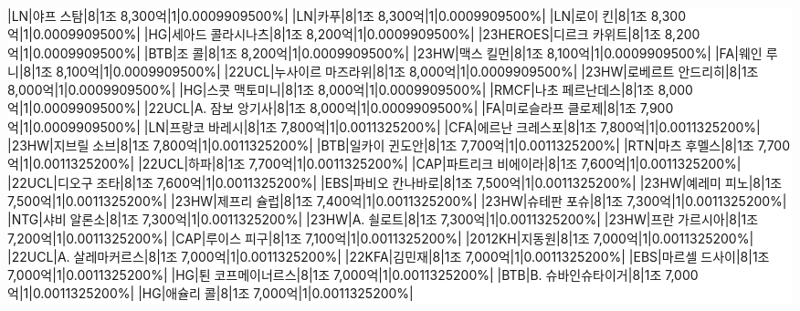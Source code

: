 |LN|야프 스탐|8|1조 8,300억|1|0.0009909500%|
|LN|카푸|8|1조 8,300억|1|0.0009909500%|
|LN|로이 킨|8|1조 8,300억|1|0.0009909500%|
|HG|세아드 콜라시나츠|8|1조 8,200억|1|0.0009909500%|
|23HEROES|디르크 카위트|8|1조 8,200억|1|0.0009909500%|
|BTB|조 콜|8|1조 8,200억|1|0.0009909500%|
|23HW|맥스 킬먼|8|1조 8,100억|1|0.0009909500%|
|FA|웨인 루니|8|1조 8,100억|1|0.0009909500%|
|22UCL|누사이르 마즈라위|8|1조 8,000억|1|0.0009909500%|
|23HW|로베르트 안드리히|8|1조 8,000억|1|0.0009909500%|
|HG|스콧 맥토미니|8|1조 8,000억|1|0.0009909500%|
|RMCF|나초 페르난데스|8|1조 8,000억|1|0.0009909500%|
|22UCL|A. 잠보 앙기사|8|1조 8,000억|1|0.0009909500%|
|FA|미로슬라프 클로제|8|1조 7,900억|1|0.0009909500%|
|LN|프랑코 바레시|8|1조 7,800억|1|0.0011325200%|
|CFA|에르난 크레스포|8|1조 7,800억|1|0.0011325200%|
|23HW|지브릴 소브|8|1조 7,800억|1|0.0011325200%|
|BTB|일카이 귄도안|8|1조 7,700억|1|0.0011325200%|
|RTN|마츠 후멜스|8|1조 7,700억|1|0.0011325200%|
|22UCL|하파|8|1조 7,700억|1|0.0011325200%|
|CAP|파트리크 비에이라|8|1조 7,600억|1|0.0011325200%|
|22UCL|디오구 조타|8|1조 7,600억|1|0.0011325200%|
|EBS|파비오 칸나바로|8|1조 7,500억|1|0.0011325200%|
|23HW|예레미 피노|8|1조 7,500억|1|0.0011325200%|
|23HW|제프리 슐럽|8|1조 7,400억|1|0.0011325200%|
|23HW|슈테판 포슈|8|1조 7,300억|1|0.0011325200%|
|NTG|샤비 알론소|8|1조 7,300억|1|0.0011325200%|
|23HW|A. 쇨로트|8|1조 7,300억|1|0.0011325200%|
|23HW|프란 가르시아|8|1조 7,200억|1|0.0011325200%|
|CAP|루이스 피구|8|1조 7,100억|1|0.0011325200%|
|2012KH|지동원|8|1조 7,000억|1|0.0011325200%|
|22UCL|A. 살레마커르스|8|1조 7,000억|1|0.0011325200%|
|22KFA|김민재|8|1조 7,000억|1|0.0011325200%|
|EBS|마르셀 드사이|8|1조 7,000억|1|0.0011325200%|
|HG|퇸 코프메이너르스|8|1조 7,000억|1|0.0011325200%|
|BTB|B. 슈바인슈타이거|8|1조 7,000억|1|0.0011325200%|
|HG|애슐리 콜|8|1조 7,000억|1|0.0011325200%|